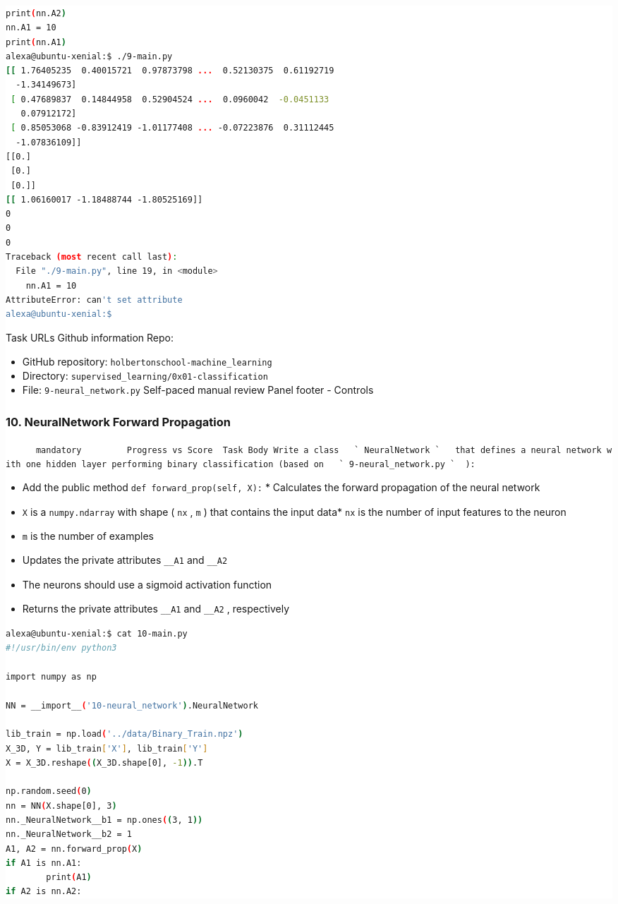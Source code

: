 ```bash
print(nn.A2)
nn.A1 = 10
print(nn.A1)
alexa@ubuntu-xenial:$ ./9-main.py
[[ 1.76405235  0.40015721  0.97873798 ...  0.52130375  0.61192719
  -1.34149673]
 [ 0.47689837  0.14844958  0.52904524 ...  0.0960042  -0.0451133
   0.07912172]
 [ 0.85053068 -0.83912419 -1.01177408 ... -0.07223876  0.31112445
  -1.07836109]]
[[0.]
 [0.]
 [0.]]
[[ 1.06160017 -1.18488744 -1.80525169]]
0
0
0
Traceback (most recent call last):
  File "./9-main.py", line 19, in <module>
    nn.A1 = 10
AttributeError: can't set attribute
alexa@ubuntu-xenial:$

```
 Task URLs  Github information Repo:
* GitHub repository:  ` holbertonschool-machine_learning ` 
* Directory:  ` supervised_learning/0x01-classification ` 
* File:  ` 9-neural_network.py ` 
 Self-paced manual review  Panel footer - Controls 
### 10. NeuralNetwork Forward Propagation
          mandatory         Progress vs Score  Task Body Write a class   ` NeuralNetwork `   that defines a neural network with one hidden layer performing binary classification (based on   ` 9-neural_network.py `  ):
* Add the public method  ` def forward_prop(self, X): ` * Calculates the forward propagation of the neural network
*  ` X `  is a  ` numpy.ndarray `  with shape ( ` nx ` ,  ` m ` ) that contains the input data*  ` nx `  is the number of input features to the neuron
*  ` m `  is the number of examples

* Updates the private attributes  ` __A1 `  and  ` __A2 ` 
* The neurons should use a sigmoid activation function
* Returns the private attributes  ` __A1 `  and  ` __A2 ` , respectively

```bash
alexa@ubuntu-xenial:$ cat 10-main.py
#!/usr/bin/env python3

import numpy as np

NN = __import__('10-neural_network').NeuralNetwork

lib_train = np.load('../data/Binary_Train.npz')
X_3D, Y = lib_train['X'], lib_train['Y']
X = X_3D.reshape((X_3D.shape[0], -1)).T

np.random.seed(0)
nn = NN(X.shape[0], 3)
nn._NeuralNetwork__b1 = np.ones((3, 1))
nn._NeuralNetwork__b2 = 1
A1, A2 = nn.forward_prop(X)
if A1 is nn.A1:
        print(A1)
if A2 is nn.A2:
```